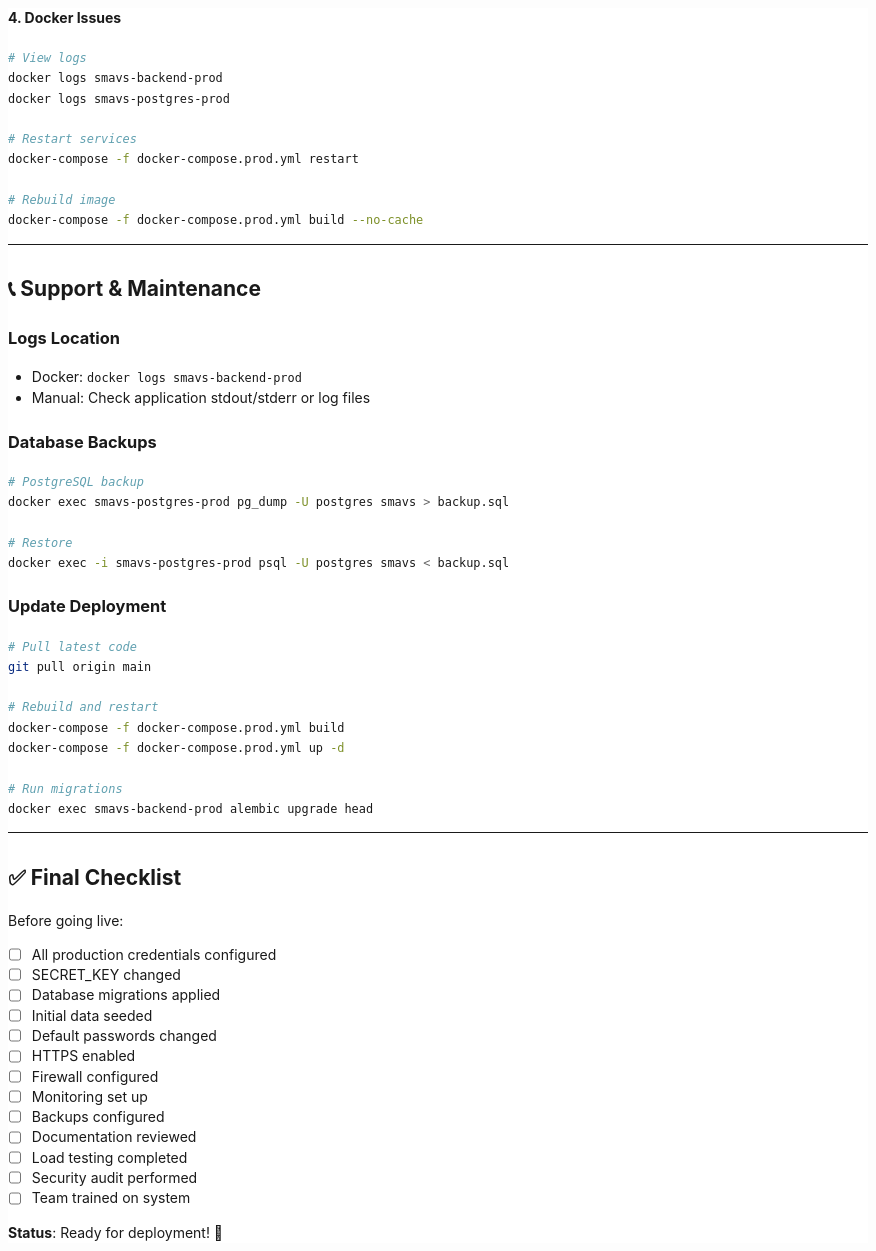 #### 4. Docker Issues
```bash
# View logs
docker logs smavs-backend-prod
docker logs smavs-postgres-prod

# Restart services
docker-compose -f docker-compose.prod.yml restart

# Rebuild image
docker-compose -f docker-compose.prod.yml build --no-cache
```

---

## 📞 Support & Maintenance

### Logs Location
- Docker: `docker logs smavs-backend-prod`
- Manual: Check application stdout/stderr or log files

### Database Backups
```bash
# PostgreSQL backup
docker exec smavs-postgres-prod pg_dump -U postgres smavs > backup.sql

# Restore
docker exec -i smavs-postgres-prod psql -U postgres smavs < backup.sql
```

### Update Deployment
```bash
# Pull latest code
git pull origin main

# Rebuild and restart
docker-compose -f docker-compose.prod.yml build
docker-compose -f docker-compose.prod.yml up -d

# Run migrations
docker exec smavs-backend-prod alembic upgrade head
```

---

## ✅ Final Checklist

Before going live:
- [ ] All production credentials configured
- [ ] SECRET_KEY changed
- [ ] Database migrations applied
- [ ] Initial data seeded
- [ ] Default passwords changed
- [ ] HTTPS enabled
- [ ] Firewall configured
- [ ] Monitoring set up
- [ ] Backups configured
- [ ] Documentation reviewed
- [ ] Load testing completed
- [ ] Security audit performed
- [ ] Team trained on system

**Status**: Ready for deployment! 🚀
